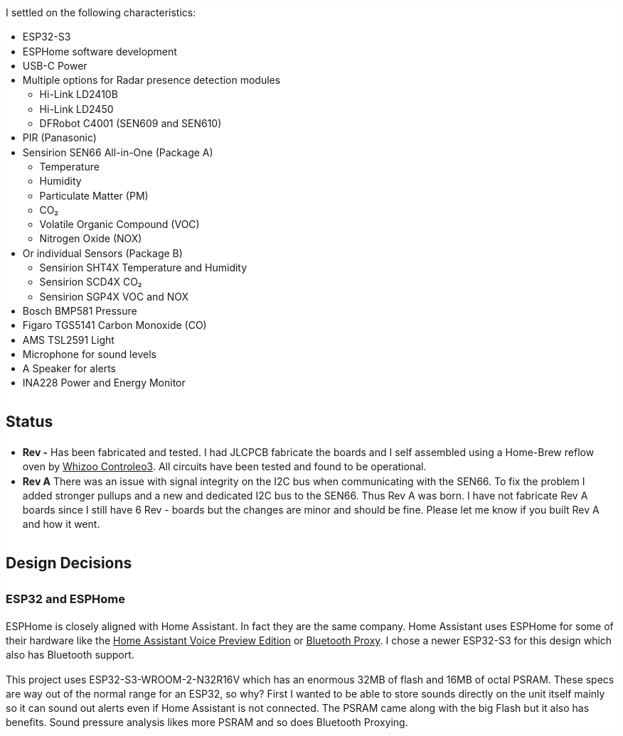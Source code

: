 I settled on the following characteristics:

* ESP32-S3
* ESPHome software development
* USB-C Power
* Multiple options for Radar presence detection modules
  - Hi-Link LD2410B
  - Hi-Link LD2450
  - DFRobot C4001 (SEN609 and SEN610)
* PIR (Panasonic)
* Sensirion SEN66 All-in-One (Package A)
  - Temperature
  - Humidity
  - Particulate Matter (PM)
  - CO₂
  - Volatile Organic Compound (VOC)
  - Nitrogen Oxide (NOX)
* Or individual Sensors (Package B)
  - Sensirion SHT4X Temperature and Humidity
  - Sensirion SCD4X CO₂
  - Sensirion SGP4X VOC and NOX
* Bosch BMP581 Pressure
* Figaro TGS5141 Carbon Monoxide (CO)
* AMS TSL2591 Light
* Microphone for sound levels
* A Speaker for alerts
* INA228 Power and Energy Monitor

## Status
* **Rev -** Has been fabricated and tested. I had JLCPCB fabricate the boards and I self assembled using a Home-Brew reflow oven by [Whizoo Controleo3](https://whizoo.com/). All circuits have been tested and found to be operational. 
* **Rev A** There was an issue with signal integrity on the I2C bus when communicating with the SEN66. To fix the problem I added stronger pullups and a new and dedicated I2C bus to the SEN66. Thus Rev A was born. I have not fabricate Rev A boards since I still have 6 Rev - boards but the changes are minor and should be fine. Please let me know if you built Rev A and how it went. 

## Design Decisions
### ESP32 and ESPHome
ESPHome is closely aligned with Home Assistant. In fact they are the same company. Home Assistant uses ESPHome for some of their hardware like the [Home Assistant Voice Preview Edition](https://www.home-assistant.io/voice-pe/) or [Bluetooth Proxy](https://esphome.io/components/bluetooth_proxy.html). I chose a newer ESP32-S3 for this design which also has Bluetooth support.

This project uses ESP32-S3-WROOM-2-N32R16V which has an enormous 32MB of flash and 16MB of octal PSRAM. These specs are way out of the normal range for an ESP32, so why? First I wanted to be able to store sounds directly on the unit itself mainly so it can sound out alerts even if Home Assistant is not connected. The PSRAM came along with the big Flash but it also has benefits. Sound pressure analysis likes more PSRAM and so does Bluetooth Proxying.
